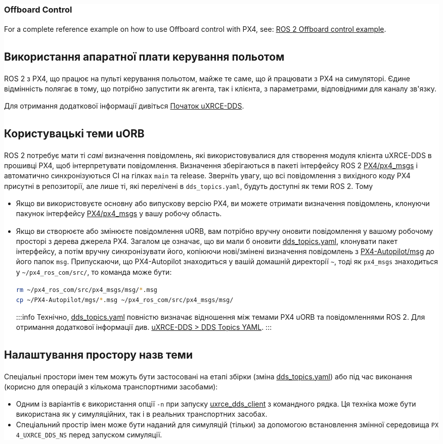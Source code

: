 ### Offboard Control

For a complete reference example on how to use Offboard control with PX4, see: [ROS 2 Offboard control example](../ros2/offboard_control.md).

## Використання апаратної плати керування польотом

ROS 2 з PX4, що працює на пульті керування польотом, майже те саме, що й працювати з PX4 на симуляторі. Єдине відмінність полягає в тому, що потрібно запустити як агента, так і клієнта, з параметрами, відповідними для каналу зв'язку.

Для отримання додаткової інформації дивіться [Початок uXRCE-DDS](../middleware/uxrce_dds.md#starting-agent-and-client).

## Користувацькі теми uORB

ROS 2 потребує мати ті _самі_ визначення повідомлень, які використовувалися для створення модуля клієнта uXRCE-DDS в прошивці PX4, щоб інтерпретувати повідомлення. Визначення зберігаються в пакеті інтерфейсу ROS 2 [PX4/px4_msgs](https://github.com/PX4/px4_msgs) і автоматично синхронізуються CI на гілках `main` та release. Зверніть увагу, що всі повідомлення з вихідного коду PX4 присутні в репозиторії, але лише ті, які перелічені в `dds_topics.yaml`, будуть доступні як теми ROS 2. Тому

- Якщо ви використовуєте основну або випускову версію PX4, ви можете отримати визначення повідомлень, клонуючи пакунок інтерфейсу [PX4/px4_msgs](https://github.com/PX4/px4_msgs) у вашу робочу область.
- Якщо ви створюєте або змінюєте повідомлення uORB, вам потрібно вручну оновити повідомлення у вашому робочому просторі з дерева джерела PX4. Загалом це означає, що ви мали б оновити [dds_topics.yaml](https://github.com/PX4/PX4-Autopilot/blob/release/1.15/src/modules/uxrce_dds_client/dds_topics.yaml), клонувати пакет інтерфейсу, а потім вручну синхронізувати його, копіюючи нові/змінені визначення повідомлень з [PX4-Autopilot/msg](https://github.com/PX4/PX4-Autopilot/tree/release/1.15/msg) до його папок `msg`. Припускаючи, що PX4-Autopilot знаходиться у вашій домашній директорії `~`, тоді як `px4_msgs` знаходиться у `~/px4_ros_com/src/`, то команда може бути:

  ```sh
  rm ~/px4_ros_com/src/px4_msgs/msg/*.msg
  cp ~/PX4-Autopilot/mgs/*.msg ~/px4_ros_com/src/px4_msgs/msg/
  ```

  :::info Технічно, [dds_topics.yaml](https://github.com/PX4/PX4-Autopilot/blob/release/1.15/src/modules/uxrce_dds_client/dds_topics.yaml) повністю визначає відношення між темами PX4 uORB та повідомленнями ROS 2. Для отримання додаткової інформації див. [uXRCE-DDS > DDS Topics YAML](../middleware/uxrce_dds.md#dds-topics-yaml).
:::

## Налаштування простору назв теми

Спеціальні простори імен тем можуть бути застосовані на етапі збірки (зміна [dds_topics.yaml](https://github.com/PX4/PX4-Autopilot/blob/release/1.15/src/modules/uxrce_dds_client/dds_topics.yaml)) або під час виконання (корисно для операцій з кількома транспортними засобами):

- Одним із варіантів є використання опції `-n` при запуску [uxrce_dds_client](../modules/modules_system.md#uxrce-dds-client) з командного рядка. Ця техніка може бути використана як у симуляційних, так і в реальних транспортних засобах.
- Спеціальний простір імен може бути наданий для симуляцій (тільки) за допомогою встановлення змінної середовища `PX4_UXRCE_DDS_NS` перед запуском симуляції.

